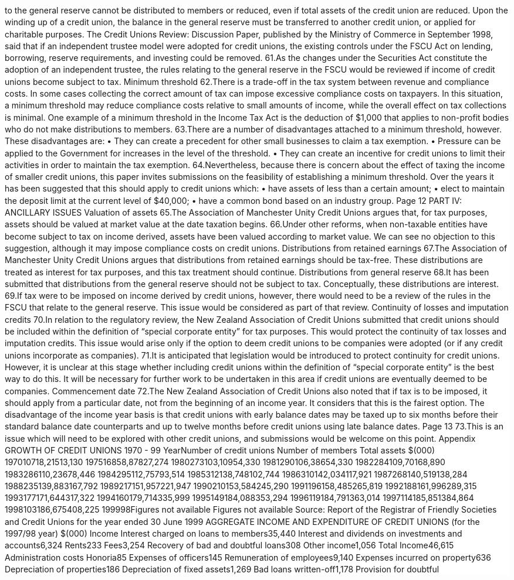 to the general reserve cannot be distributed to members or reduced, even if total assets of the credit union are reduced. Upon the winding up of a credit union, the balance in the general reserve must be transferred to another credit union, or applied for charitable purposes. The Credit Unions Review: Discussion Paper, published by the Ministry of Commerce in September 1998, said that if an independent trustee model were adopted for credit unions, the existing controls under the FSCU Act on lending, borrowing, reserve requirements, and investing could be removed. 61.As the changes under the Securities Act constitute the adoption of an independent trustee, the rules relating to the general reserve in the FSCU would be reviewed if income of credit unions become subject to tax. Minimum threshold 62.There is a trade-off in the tax system between revenue and compliance costs. In some cases collecting the correct amount of tax can impose excessive compliance costs on taxpayers. In this situation, a minimum threshold may reduce compliance costs relative to small amounts of income, while the overall effect on tax collections is minimal. One example of a minimum threshold in the Income Tax Act is the deduction of $1,000 that applies to non-profit bodies who do not make distributions to members. 63.There are a number of disadvantages attached to a minimum threshold, however. These disadvantages are: • They can create a precedent for other small businesses to claim a tax exemption. • Pressure can be applied to the Government for increases in the level of the threshold. • They can create an incentive for credit unions to limit their activities in order to maintain the tax exemption. 64.Nevertheless, because there is concern about the effect of taxing the income of smaller credit unions, this paper invites submissions on the feasibility of establishing a minimum threshold. Over the years it has been suggested that this should apply to credit unions which: • have assets of less than a certain amount; • elect to maintain the deposit limit at the current level of $40,000; • have a common bond based on an industry group. Page 12 PART IV: ANCILLARY ISSUES Valuation of assets 65.The Association of Manchester Unity Credit Unions argues that, for tax purposes, assets should be valued at market value at the date taxation begins. 66.Under other reforms, when non-taxable entities have become subject to tax on income derived, assets have been valued according to market value. We can see no objection to this suggestion, although it may impose compliance costs on credit unions. Distributions from retained earnings 67.The Association of Manchester Unity Credit Unions argues that distributions from retained earnings should be tax-free. These distributions are treated as interest for tax purposes, and this tax treatment should continue. Distributions from general reserve 68.It has been submitted that distributions from the general reserve should not be subject to tax. Conceptually, these distributions are interest. 69.If tax were to be imposed on income derived by credit unions, however, there would need to be a review of the rules in the FSCU that relate to the general reserve. This issue would be considered as part of that review. Continuity of losses and imputation credits 70.In relation to the regulatory review, the New Zealand Association of Credit Unions submitted that credit unions should be included within the definition of “special corporate entity” for tax purposes. This would protect the continuity of tax losses and imputation credits. This issue would arise only if the option to deem credit unions to be companies were adopted (or if any credit unions incorporate as companies). 71.It is anticipated that legislation would be introduced to protect continuity for credit unions. However, it is unclear at this stage whether including credit unions within the definition of “special corporate entity” is the best way to do this. It will be necessary for further work to be undertaken in this area if credit unions are eventually deemed to be companies. Commencement date 72.The New Zealand Association of Credit Unions also noted that if tax is to be imposed, it should apply from a particular date, not from the beginning of an income year. It considers that this is the fairest option. The disadvantage of the income year basis is that credit unions with early balance dates may be taxed up to six months before their standard balance date counterparts and up to twelve months before credit unions using late balance dates. Page 13 73.This is an issue which will need to be explored with other credit unions, and submissions would be welcome on this point. Appendix GROWTH OF CREDIT UNIONS 1970 - 99 YearNumber of credit unions Number of members Total assets $(000) 197010718,21513,130 197516858,87827,274 1980273103,10954,330 1981290106,38654,330 1982284109,70168,890 1983286110,23678,446 1984295112,75793,514 1985312138,748102,744 1986310142,034117,921 1987268140,519138,284 1988235139,883167,792 1989217151,957221,947 1990210153,584245,290 1991196158,485265,819 1992188161,996289,315 1993177171,644317,322 1994160179,714335,999 1995149184,088353,294 1996119184,791363,014 1997114185,851384,864 1998103186,675408,225 199998Figures not available Figures not available Source: Report of the Registrar of Friendly Societies and Credit Unions for the year ended 30 June 1999 AGGREGATE INCOME AND EXPENDITURE OF CREDIT UNIONS (for the 1997/98 year) $(000) Income Interest charged on loans to members35,440 Interest and dividends on investments and accounts6,324 Rents233 Fees3,254 Recovery of bad and doubtful loans308 Other income1,056 Total Income46,615 Administration costs Honoria85 Expenses of officers145 Remuneration of employees9,140 Expenses incurred on property636 Depreciation of properties186 Depreciation of fixed assets1,269 Bad loans written-off1,178 Provision for doubtful